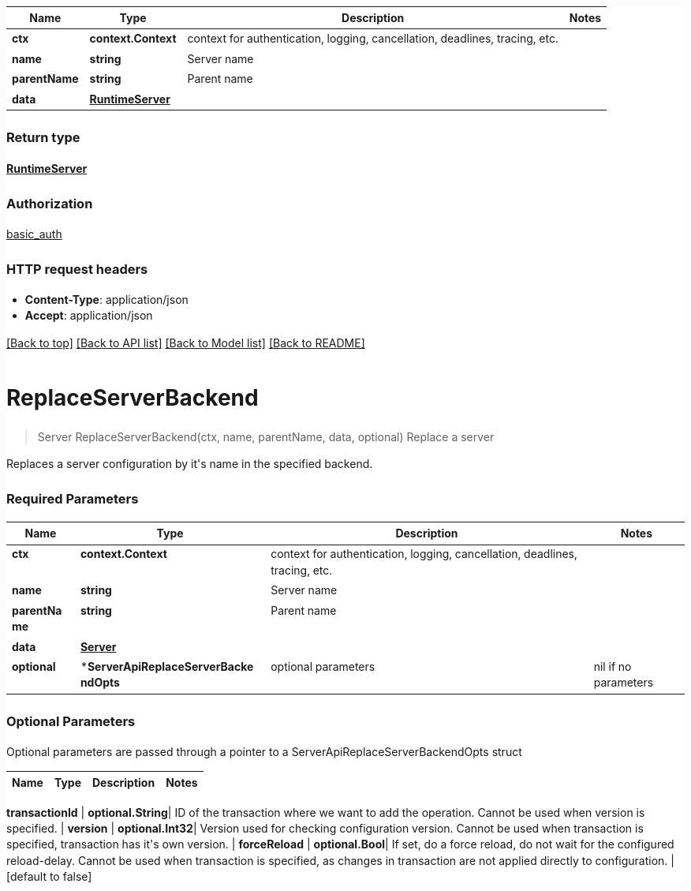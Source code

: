 Name | Type | Description  | Notes
------------- | ------------- | ------------- | -------------
 **ctx** | **context.Context** | context for authentication, logging, cancellation, deadlines, tracing, etc.
  **name** | **string**| Server name | 
  **parentName** | **string**| Parent name | 
  **data** | [**RuntimeServer**](RuntimeServer.md)|  | 

### Return type

[**RuntimeServer**](runtime_server.md)

### Authorization

[basic_auth](../README.md#basic_auth)

### HTTP request headers

 - **Content-Type**: application/json
 - **Accept**: application/json

[[Back to top]](#) [[Back to API list]](../README.md#documentation-for-api-endpoints) [[Back to Model list]](../README.md#documentation-for-models) [[Back to README]](../README.md)

# **ReplaceServerBackend**
> Server ReplaceServerBackend(ctx, name, parentName, data, optional)
Replace a server

Replaces a server configuration by it's name in the specified backend.

### Required Parameters

Name | Type | Description  | Notes
------------- | ------------- | ------------- | -------------
 **ctx** | **context.Context** | context for authentication, logging, cancellation, deadlines, tracing, etc.
  **name** | **string**| Server name | 
  **parentName** | **string**| Parent name | 
  **data** | [**Server**](Server.md)|  | 
 **optional** | ***ServerApiReplaceServerBackendOpts** | optional parameters | nil if no parameters

### Optional Parameters
Optional parameters are passed through a pointer to a ServerApiReplaceServerBackendOpts struct

Name | Type | Description  | Notes
------------- | ------------- | ------------- | -------------



 **transactionId** | **optional.String**| ID of the transaction where we want to add the operation. Cannot be used when version is specified. | 
 **version** | **optional.Int32**| Version used for checking configuration version. Cannot be used when transaction is specified, transaction has it&#39;s own version. | 
 **forceReload** | **optional.Bool**| If set, do a force reload, do not wait for the configured reload-delay. Cannot be used when transaction is specified, as changes in transaction are not applied directly to configuration. | [default to false]
